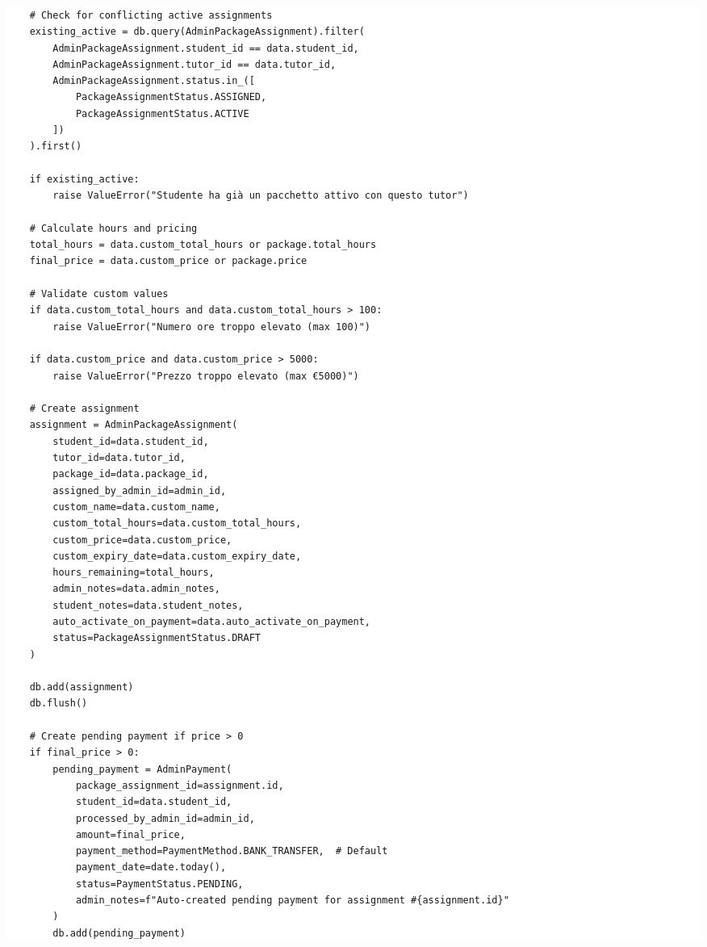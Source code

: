         # Check for conflicting active assignments
        existing_active = db.query(AdminPackageAssignment).filter(
            AdminPackageAssignment.student_id == data.student_id,
            AdminPackageAssignment.tutor_id == data.tutor_id,
            AdminPackageAssignment.status.in_([
                PackageAssignmentStatus.ASSIGNED,
                PackageAssignmentStatus.ACTIVE
            ])
        ).first()
        
        if existing_active:
            raise ValueError("Studente ha già un pacchetto attivo con questo tutor")
        
        # Calculate hours and pricing
        total_hours = data.custom_total_hours or package.total_hours
        final_price = data.custom_price or package.price
        
        # Validate custom values
        if data.custom_total_hours and data.custom_total_hours > 100:
            raise ValueError("Numero ore troppo elevato (max 100)")
            
        if data.custom_price and data.custom_price > 5000:
            raise ValueError("Prezzo troppo elevato (max €5000)")
        
        # Create assignment
        assignment = AdminPackageAssignment(
            student_id=data.student_id,
            tutor_id=data.tutor_id,
            package_id=data.package_id,
            assigned_by_admin_id=admin_id,
            custom_name=data.custom_name,
            custom_total_hours=data.custom_total_hours,
            custom_price=data.custom_price,
            custom_expiry_date=data.custom_expiry_date,
            hours_remaining=total_hours,
            admin_notes=data.admin_notes,
            student_notes=data.student_notes,
            auto_activate_on_payment=data.auto_activate_on_payment,
            status=PackageAssignmentStatus.DRAFT
        )
        
        db.add(assignment)
        db.flush()
        
        # Create pending payment if price > 0
        if final_price > 0:
            pending_payment = AdminPayment(
                package_assignment_id=assignment.id,
                student_id=data.student_id,
                processed_by_admin_id=admin_id,
                amount=final_price,
                payment_method=PaymentMethod.BANK_TRANSFER,  # Default
                payment_date=date.today(),
                status=PaymentStatus.PENDING,
                admin_notes=f"Auto-created pending payment for assignment #{assignment.id}"
            )
            db.add(pending_payment)
        